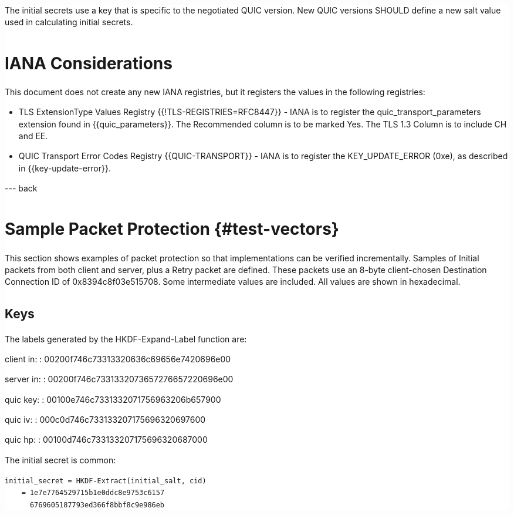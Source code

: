 The initial secrets use a key that is specific to the negotiated QUIC version.
New QUIC versions SHOULD define a new salt value used in calculating initial
secrets.


# IANA Considerations

This document does not create any new IANA registries, but it registers the
values in the following registries:

* TLS ExtensionType Values Registry {{!TLS-REGISTRIES=RFC8447}} - IANA is to
  register the quic_transport_parameters extension found in {{quic_parameters}}.
  The Recommended column is to be marked Yes.  The TLS 1.3 Column is to include
  CH and EE.

* QUIC Transport Error Codes Registry {{QUIC-TRANSPORT}} - IANA is to register
  the KEY_UPDATE_ERROR (0xe), as described in {{key-update-error}}.


--- back

# Sample Packet Protection {#test-vectors}

This section shows examples of packet protection so that implementations can be
verified incrementally. Samples of Initial packets from both client and server,
plus a Retry packet are defined. These packets use an 8-byte client-chosen
Destination Connection ID of 0x8394c8f03e515708. Some intermediate values are
included. All values are shown in hexadecimal.


## Keys

The labels generated by the HKDF-Expand-Label function are:

client in:
: 00200f746c73313320636c69656e7420696e00

server in:
: 00200f746c7331332073657276657220696e00

quic key:
: 00100e746c7331332071756963206b657900

quic iv:
: 000c0d746c733133207175696320697600

quic hp:
: 00100d746c733133207175696320687000

The initial secret is common:

~~~
initial_secret = HKDF-Extract(initial_salt, cid)
    = 1e7e7764529715b1e0ddc8e9753c6157
      6769605187793ed366f8bbf8c9e986eb
~~~
